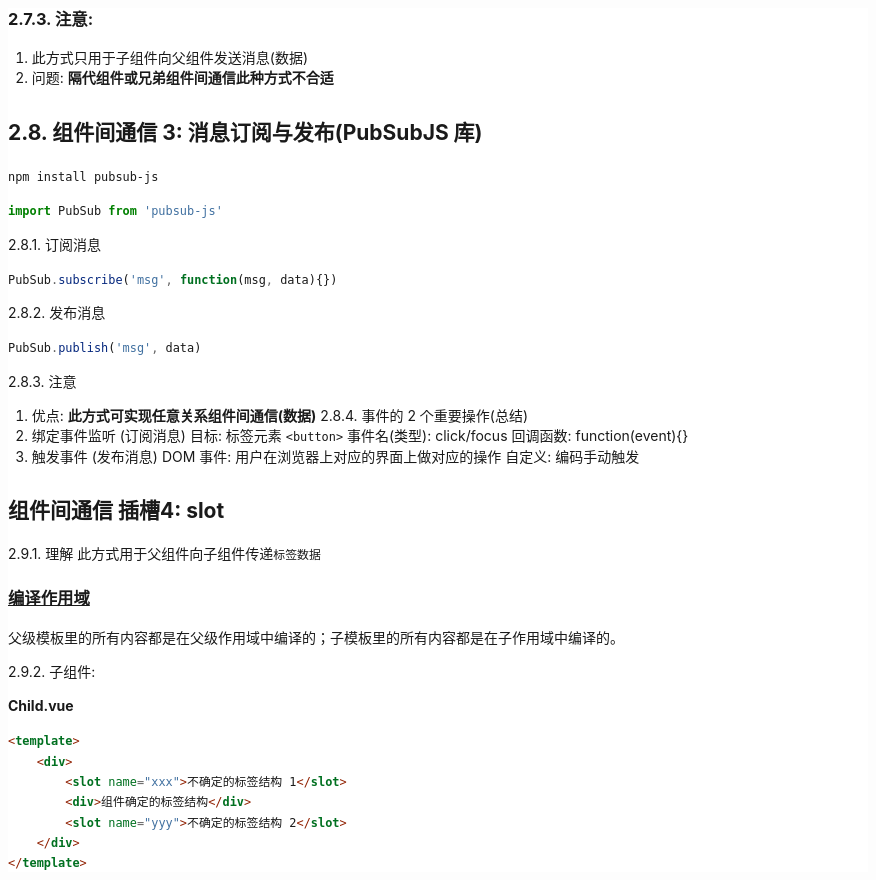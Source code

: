 

### 2.7.3. 注意:
1) 此方式只用于子组件向父组件发送消息(数据)
2) 问题: **隔代组件或兄弟组件间通信此种方式不合适** 

## 2.8. 组件间通信 3: 消息订阅与发布(PubSubJS 库)
```shell
npm install pubsub-js
```



```js
import PubSub from 'pubsub-js'
```

2.8.1. 订阅消息

```js
PubSub.subscribe('msg', function(msg, data){})
```

2.8.2. 发布消息

```js
PubSub.publish('msg', data)
```

2.8.3. 注意
1) 优点: **此方式可实现任意关系组件间通信(数据)**
2.8.4. 事件的 2 个重要操作(总结)
1) 绑定事件监听 (订阅消息)
目标: 标签元素 `<button>`
事件名(类型): click/focus
回调函数: function(event){}
2) 触发事件 (发布消息)
DOM 事件: 用户在浏览器上对应的界面上做对应的操作
自定义: 编码手动触发

## 组件间通信 插槽4: slot
2.9.1. 理解
此方式用于父组件向子组件传递`标签数据`

### [编译作用域](https://cn.vuejs.org/v2/guide/components-slots.html#编译作用域)

父级模板里的所有内容都是在父级作用域中编译的；子模板里的所有内容都是在子作用域中编译的。

2.9.2. 子组件: 

**Child.vue**

```html
<template>
    <div>
        <slot name="xxx">不确定的标签结构 1</slot>
		<div>组件确定的标签结构</div>
		<slot name="yyy">不确定的标签结构 2</slot>
	</div>
</template>
```

